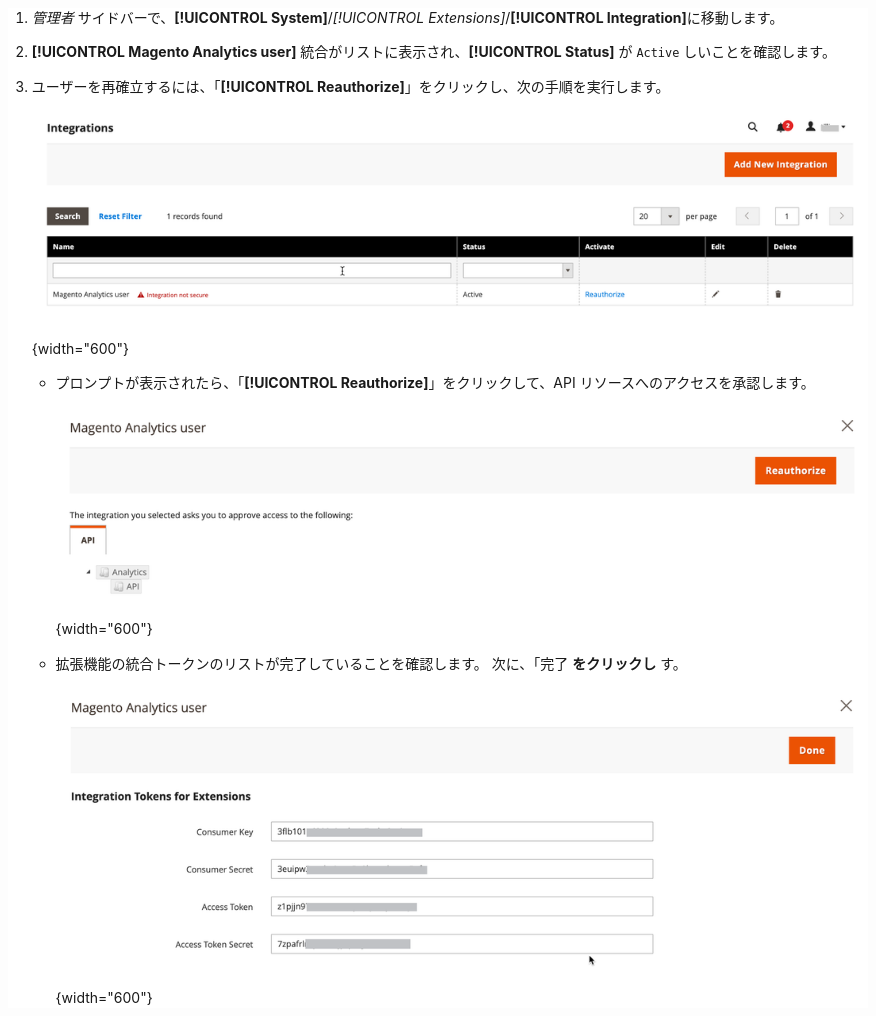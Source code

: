 1. _管理者_ サイドバーで、**[!UICONTROL System]**/_[!UICONTROL Extensions]_/**[!UICONTROL Integration]**&#x200B;に移動します。

1. **[!UICONTROL Magento Analytics user]** 統合がリストに表示され、**[!UICONTROL Status]** が `Active` しいことを確認します。

1. ユーザーを再確立するには、「**[!UICONTROL Reauthorize]**」をクリックし、次の手順を実行します。

   ![&#x200B; 再認証 &#x200B;](./assets/advanced-reporting-integration-reauthorize.png){width="600"}

   * プロンプトが表示されたら、「**[!UICONTROL Reauthorize]**」をクリックして、API リソースへのアクセスを承認します。

     ![API リソースへのアクセスの再認証 &#x200B;](./assets/advanced-reporting-integration-api.png){width="600"}

   * 拡張機能の統合トークンのリストが完了していることを確認します。 次に、「完了 **をクリックし** す。

     ![&#x200B; 統合トークン &#x200B;](./assets/advanced-reporting-integration-tokens-for-extensions.png){width="600"}


[1]: https://experienceleague.adobe.com/docs/commerce-business-intelligence/mbi/guide-overview.html?lang=ja
[2]: https://developer.adobe.com/commerce/php/development/advanced-reporting/
[3]: https://experienceleague.adobe.com/docs/commerce-operations/configuration-guide/cli/configure-cron-jobs.html?lang=ja
